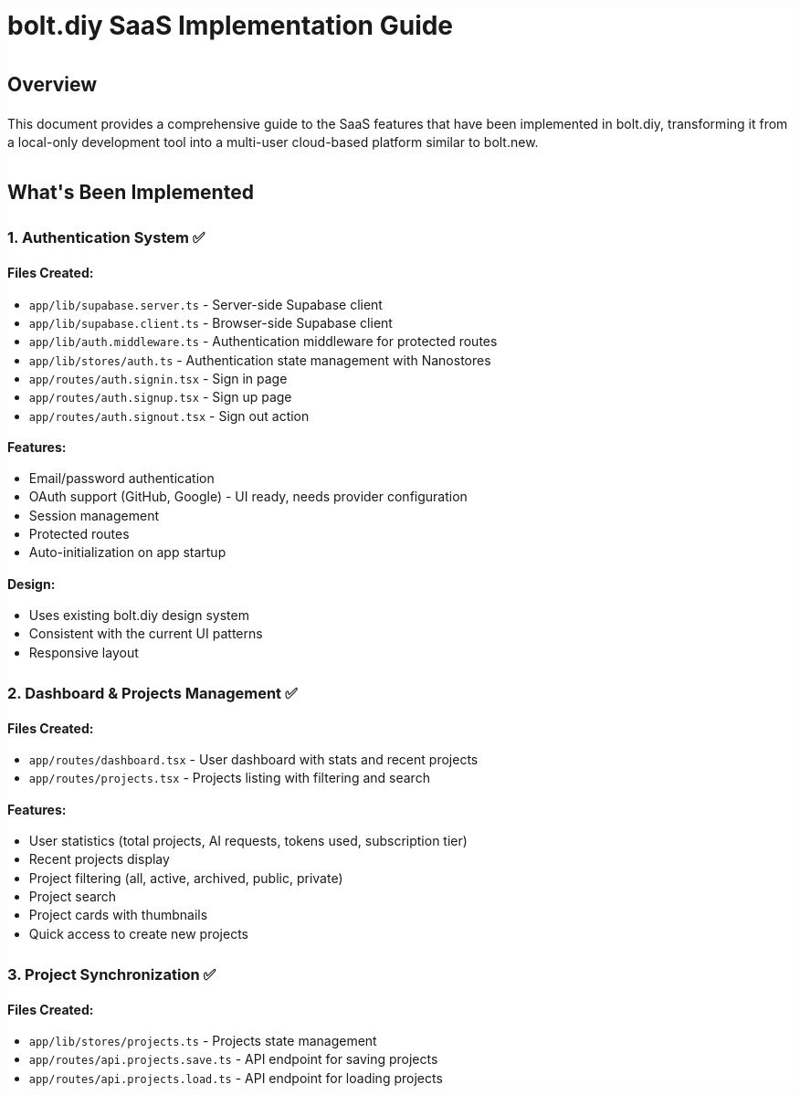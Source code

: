 # bolt.diy SaaS Implementation Guide

## Overview

This document provides a comprehensive guide to the SaaS features that have been implemented in bolt.diy, transforming it from a local-only development tool into a multi-user cloud-based platform similar to bolt.new.

## What's Been Implemented

### 1. Authentication System ✅

**Files Created:**
- `app/lib/supabase.server.ts` - Server-side Supabase client
- `app/lib/supabase.client.ts` - Browser-side Supabase client
- `app/lib/auth.middleware.ts` - Authentication middleware for protected routes
- `app/lib/stores/auth.ts` - Authentication state management with Nanostores
- `app/routes/auth.signin.tsx` - Sign in page
- `app/routes/auth.signup.tsx` - Sign up page
- `app/routes/auth.signout.tsx` - Sign out action

**Features:**
- Email/password authentication
- OAuth support (GitHub, Google) - UI ready, needs provider configuration
- Session management
- Protected routes
- Auto-initialization on app startup

**Design:**
- Uses existing bolt.diy design system
- Consistent with the current UI patterns
- Responsive layout

### 2. Dashboard & Projects Management ✅

**Files Created:**
- `app/routes/dashboard.tsx` - User dashboard with stats and recent projects
- `app/routes/projects.tsx` - Projects listing with filtering and search

**Features:**
- User statistics (total projects, AI requests, tokens used, subscription tier)
- Recent projects display
- Project filtering (all, active, archived, public, private)
- Project search
- Project cards with thumbnails
- Quick access to create new projects

### 3. Project Synchronization ✅

**Files Created:**
- `app/lib/stores/projects.ts` - Projects state management
- `app/routes/api.projects.save.ts` - API endpoint for saving projects
- `app/routes/api.projects.load.ts` - API endpoint for loading projects
